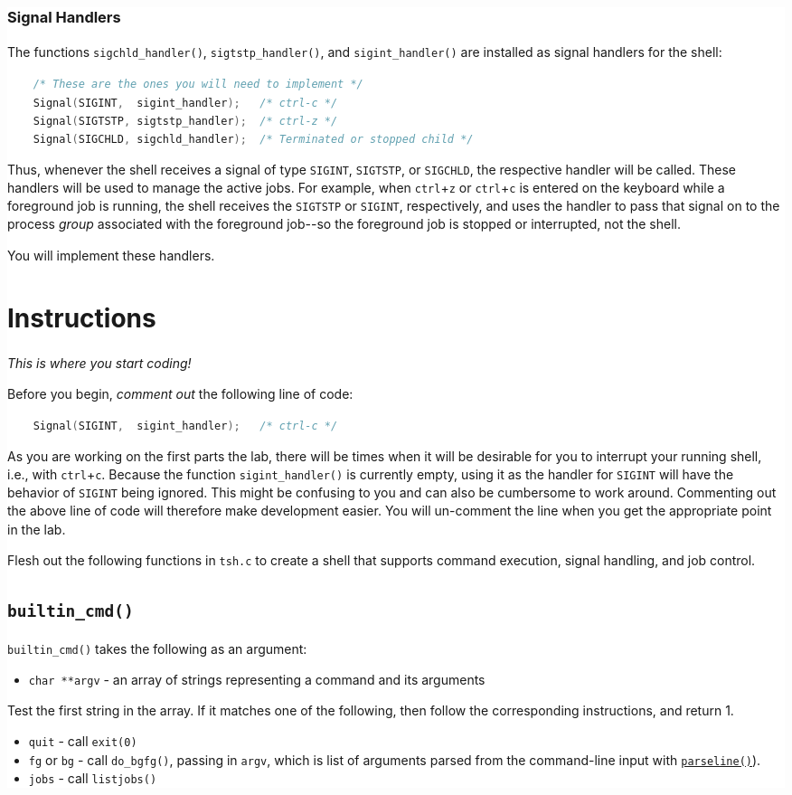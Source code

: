 
### Signal Handlers

The functions `sigchld_handler()`, `sigtstp_handler()`, and `sigint_handler()`
are installed as signal handlers for the shell:

```c
    /* These are the ones you will need to implement */
    Signal(SIGINT,  sigint_handler);   /* ctrl-c */
    Signal(SIGTSTP, sigtstp_handler);  /* ctrl-z */
    Signal(SIGCHLD, sigchld_handler);  /* Terminated or stopped child */
```

Thus, whenever the shell receives a signal of type `SIGINT`, `SIGTSTP`, or
`SIGCHLD`, the respective handler will be called.  These handlers will be used
to manage the active jobs.  For example, when `ctrl`+`z` or `ctrl`+`c` is
entered on the keyboard while a foreground job is running, the shell receives
the `SIGTSTP` or `SIGINT`, respectively, and uses the handler to pass that
signal on to the process _group_ associated with the foreground job--so the
foreground job is stopped or interrupted, not the shell.

You will implement these handlers.


# Instructions

_This is where you start coding!_

Before you begin, _comment out_ the following line of code:

```c
    Signal(SIGINT,  sigint_handler);   /* ctrl-c */
```

As you are working on the first parts the lab, there will be times when it will
be desirable for you to interrupt your running shell, i.e., with `ctrl`+`c`.
Because the function `sigint_handler()` is currently empty, using it as the
handler for `SIGINT` will have the behavior of `SIGINT` being ignored.  This
might be confusing to you and can also be cumbersome to work around.
Commenting out the above line of code will therefore make development easier.
You will un-comment the line when you get the appropriate point in the lab.

Flesh out the following functions in `tsh.c` to create a shell that supports
command execution, signal handling, and job control.


## `builtin_cmd()`

`builtin_cmd()` takes the following as an argument:

 - `char **argv` - an array of strings representing a command and its arguments

Test the first string in the array.  If it matches one of the following, then
follow the corresponding instructions, and return 1.

 - `quit` - call `exit(0)`
 - `fg` or `bg` - call `do_bgfg()`, passing in `argv`, which is list of
   arguments parsed from the command-line input
   with [`parseline()`](#parseline)).
 - `jobs` - call `listjobs()`
